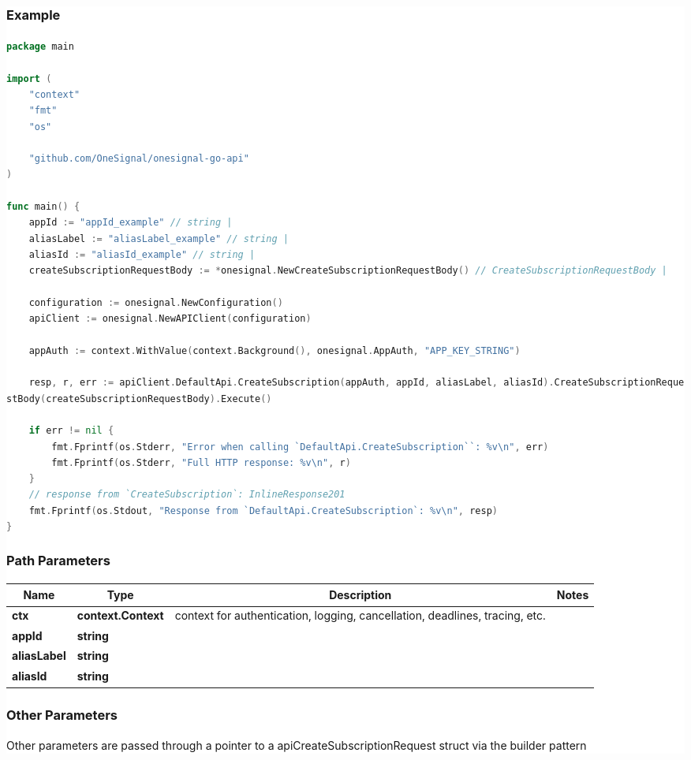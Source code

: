 ### Example

```go
package main

import (
    "context"
    "fmt"
    "os"

    "github.com/OneSignal/onesignal-go-api"
)

func main() {
    appId := "appId_example" // string | 
    aliasLabel := "aliasLabel_example" // string | 
    aliasId := "aliasId_example" // string | 
    createSubscriptionRequestBody := *onesignal.NewCreateSubscriptionRequestBody() // CreateSubscriptionRequestBody | 

    configuration := onesignal.NewConfiguration()
    apiClient := onesignal.NewAPIClient(configuration)

    appAuth := context.WithValue(context.Background(), onesignal.AppAuth, "APP_KEY_STRING")

    resp, r, err := apiClient.DefaultApi.CreateSubscription(appAuth, appId, aliasLabel, aliasId).CreateSubscriptionRequestBody(createSubscriptionRequestBody).Execute()

    if err != nil {
        fmt.Fprintf(os.Stderr, "Error when calling `DefaultApi.CreateSubscription``: %v\n", err)
        fmt.Fprintf(os.Stderr, "Full HTTP response: %v\n", r)
    }
    // response from `CreateSubscription`: InlineResponse201
    fmt.Fprintf(os.Stdout, "Response from `DefaultApi.CreateSubscription`: %v\n", resp)
}
```

### Path Parameters


Name | Type | Description  | Notes
------------- | ------------- | ------------- | -------------
**ctx** | **context.Context** | context for authentication, logging, cancellation, deadlines, tracing, etc.
**appId** | **string** |  | 
**aliasLabel** | **string** |  | 
**aliasId** | **string** |  | 

### Other Parameters

Other parameters are passed through a pointer to a apiCreateSubscriptionRequest struct via the builder pattern
